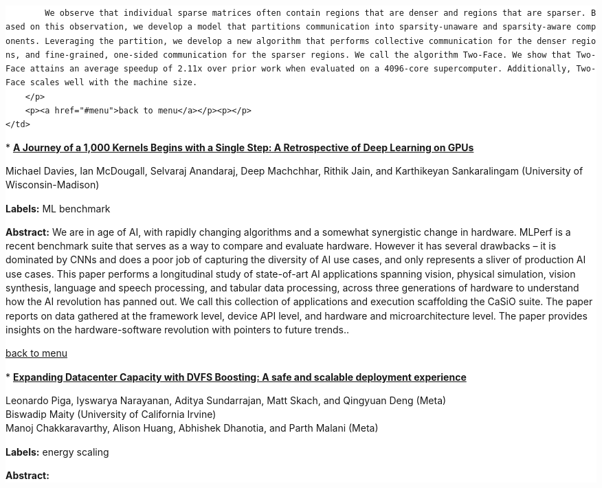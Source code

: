 			We observe that individual sparse matrices often contain regions that are denser and regions that are sparser. Based on this observation, we develop a model that partitions communication into sparsity-unaware and sparsity-aware components. Leveraging the partition, we develop a new algorithm that performs collective communication for the denser regions, and fine-grained, one-sided communication for the sparser regions. We call the algorithm Two-Face. We show that Two-Face attains an average speedup of 2.11x over prior work when evaluated on a 4096-core supercomputer. Additionally, Two-Face scales well with the machine size.
		</p>
		<p><a href="#menu">back to menu</a></p><p></p>
	</td>
  </tr>


  <tr>
  	<td>
	    * <b><a href="https://dl.acm.org/doi/abs/10.1145/3620665.3640367">A Journey of a 1,000 Kernels Begins with a Single Step: A Retrospective of Deep Learning on GPUs</a></b>
	    <p>
			Michael Davies, Ian McDougall, Selvaraj Anandaraj, Deep Machchhar, Rithik Jain, and Karthikeyan Sankaralingam (University of Wisconsin-Madison)
	    </p>
	    <p>
	    	<b>Labels:</b> ML benchmark
	    </p>
		<p> 
			<b>Abstract:</b>
			We are in age of AI, with rapidly changing algorithms and a somewhat synergistic change in hardware. MLPerf is a recent benchmark suite that serves as a way to compare and evaluate hardware. However it has several drawbacks – it is dominated by CNNs and does a poor job of capturing the diversity of AI use cases, and only represents a sliver of production AI use cases. This paper performs a longitudinal study of state-of-art AI applications spanning vision, physical simulation, vision synthesis, language and speech processing, and tabular data processing, across three generations of hardware to understand how the AI revolution has panned out. We call this collection of applications and execution scaffolding the CaSiO suite. The paper reports on data gathered at the framework level, device API level, and hardware and microarchitecture level. The paper provides insights on the hardware-software revolution with pointers to future trends..
		</p>
		<p><a href="#menu">back to menu</a></p><p></p>
	</td>
  </tr>

  <tr>
  	<td>
	    * <b><a href="https://dl.acm.org/doi/abs/10.1145/3617232.3624853">Expanding Datacenter Capacity with DVFS Boosting: A safe and scalable deployment experience</a></b>
	    <p>
			Leonardo Piga, Iyswarya Narayanan, Aditya Sundarrajan, Matt Skach, and Qingyuan Deng (Meta)<br>
			Biswadip Maity (University of California Irvine)<br>
			Manoj Chakkaravarthy, Alison Huang, Abhishek Dhanotia, and Parth Malani (Meta)
	    </p>
	    <p>
	    	<b>Labels:</b> energy scaling
	    </p>
		<p> 
			<b>Abstract:</b>